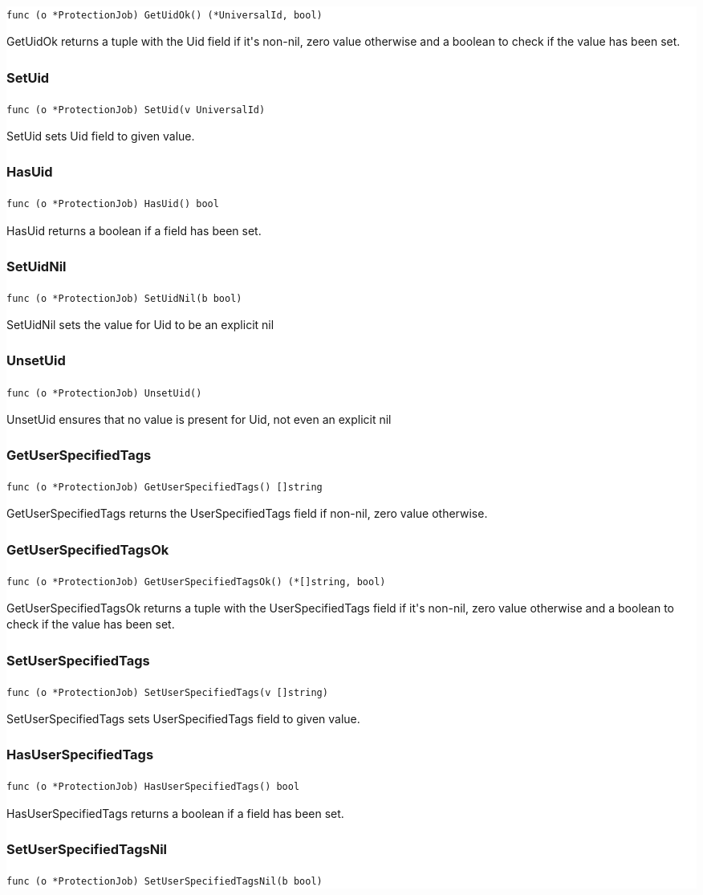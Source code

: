 `func (o *ProtectionJob) GetUidOk() (*UniversalId, bool)`

GetUidOk returns a tuple with the Uid field if it's non-nil, zero value otherwise
and a boolean to check if the value has been set.

### SetUid

`func (o *ProtectionJob) SetUid(v UniversalId)`

SetUid sets Uid field to given value.

### HasUid

`func (o *ProtectionJob) HasUid() bool`

HasUid returns a boolean if a field has been set.

### SetUidNil

`func (o *ProtectionJob) SetUidNil(b bool)`

 SetUidNil sets the value for Uid to be an explicit nil

### UnsetUid
`func (o *ProtectionJob) UnsetUid()`

UnsetUid ensures that no value is present for Uid, not even an explicit nil
### GetUserSpecifiedTags

`func (o *ProtectionJob) GetUserSpecifiedTags() []string`

GetUserSpecifiedTags returns the UserSpecifiedTags field if non-nil, zero value otherwise.

### GetUserSpecifiedTagsOk

`func (o *ProtectionJob) GetUserSpecifiedTagsOk() (*[]string, bool)`

GetUserSpecifiedTagsOk returns a tuple with the UserSpecifiedTags field if it's non-nil, zero value otherwise
and a boolean to check if the value has been set.

### SetUserSpecifiedTags

`func (o *ProtectionJob) SetUserSpecifiedTags(v []string)`

SetUserSpecifiedTags sets UserSpecifiedTags field to given value.

### HasUserSpecifiedTags

`func (o *ProtectionJob) HasUserSpecifiedTags() bool`

HasUserSpecifiedTags returns a boolean if a field has been set.

### SetUserSpecifiedTagsNil

`func (o *ProtectionJob) SetUserSpecifiedTagsNil(b bool)`
